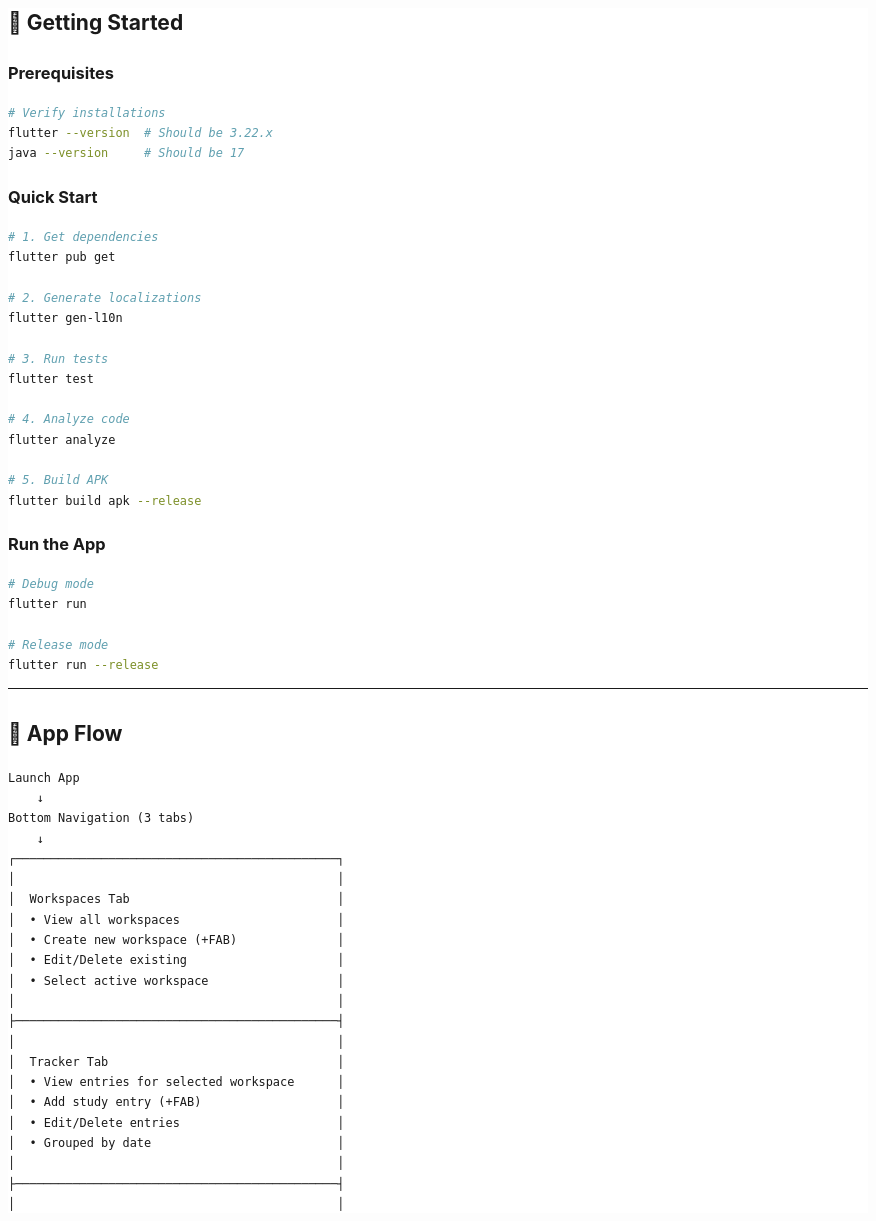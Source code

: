 ## 🚀 Getting Started

### Prerequisites
```bash
# Verify installations
flutter --version  # Should be 3.22.x
java --version     # Should be 17
```

### Quick Start
```bash
# 1. Get dependencies
flutter pub get

# 2. Generate localizations
flutter gen-l10n

# 3. Run tests
flutter test

# 4. Analyze code
flutter analyze

# 5. Build APK
flutter build apk --release
```

### Run the App
```bash
# Debug mode
flutter run

# Release mode
flutter run --release
```

---

## 🎨 App Flow

```
Launch App
    ↓
Bottom Navigation (3 tabs)
    ↓
┌─────────────────────────────────────────────┐
│                                             │
│  Workspaces Tab                             │
│  • View all workspaces                      │
│  • Create new workspace (+FAB)              │
│  • Edit/Delete existing                     │
│  • Select active workspace                  │
│                                             │
├─────────────────────────────────────────────┤
│                                             │
│  Tracker Tab                                │
│  • View entries for selected workspace      │
│  • Add study entry (+FAB)                   │
│  • Edit/Delete entries                      │
│  • Grouped by date                          │
│                                             │
├─────────────────────────────────────────────┤
│                                             │
```